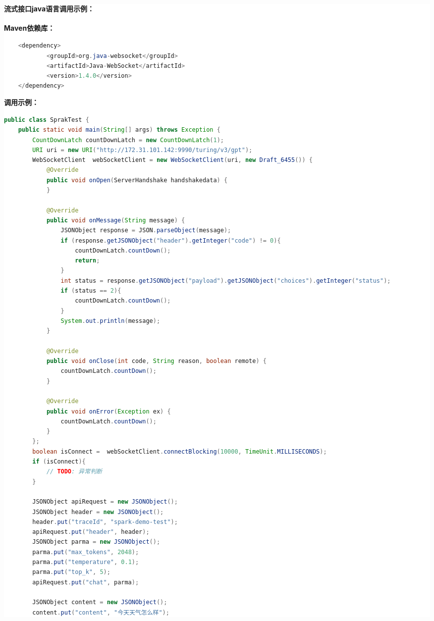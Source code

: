 #### 流式接口java语言调用示例：

**Maven依赖库：**

```java
	<dependency>
			<groupId>org.java-websocket</groupId>
			<artifactId>Java-WebSocket</artifactId>
			<version>1.4.0</version>
	</dependency>
```

**调用示例：**

```java
public class SprakTest {
    public static void main(String[] args) throws Exception {
        CountDownLatch countDownLatch = new CountDownLatch(1);
        URI uri = new URI("http://172.31.101.142:9990/turing/v3/gpt");
        WebSocketClient  webSocketClient = new WebSocketClient(uri, new Draft_6455()) {
            @Override
            public void onOpen(ServerHandshake handshakedata) {
            }

            @Override
            public void onMessage(String message) {
                JSONObject response = JSON.parseObject(message);
                if (response.getJSONObject("header").getInteger("code") != 0){
                    countDownLatch.countDown();
                    return;
                }
                int status = response.getJSONObject("payload").getJSONObject("choices").getInteger("status");
                if (status == 2){
                    countDownLatch.countDown();
                }
                System.out.println(message);
            }

            @Override
            public void onClose(int code, String reason, boolean remote) {
                countDownLatch.countDown();
            }

            @Override
            public void onError(Exception ex) {
                countDownLatch.countDown();
            }
        };
        boolean isConnect =  webSocketClient.connectBlocking(10000, TimeUnit.MILLISECONDS);
        if (isConnect){
            // TODO: 异常判断
        }

        JSONObject apiRequest = new JSONObject();
        JSONObject header = new JSONObject();
        header.put("traceId", "spark-demo-test");
        apiRequest.put("header", header);
        JSONObject parma = new JSONObject();
        parma.put("max_tokens", 2048);
        parma.put("temperature", 0.1);
        parma.put("top_k", 5);
        apiRequest.put("chat", parma);

        JSONObject content = new JSONObject();
        content.put("content", "今天天气怎么样");
```